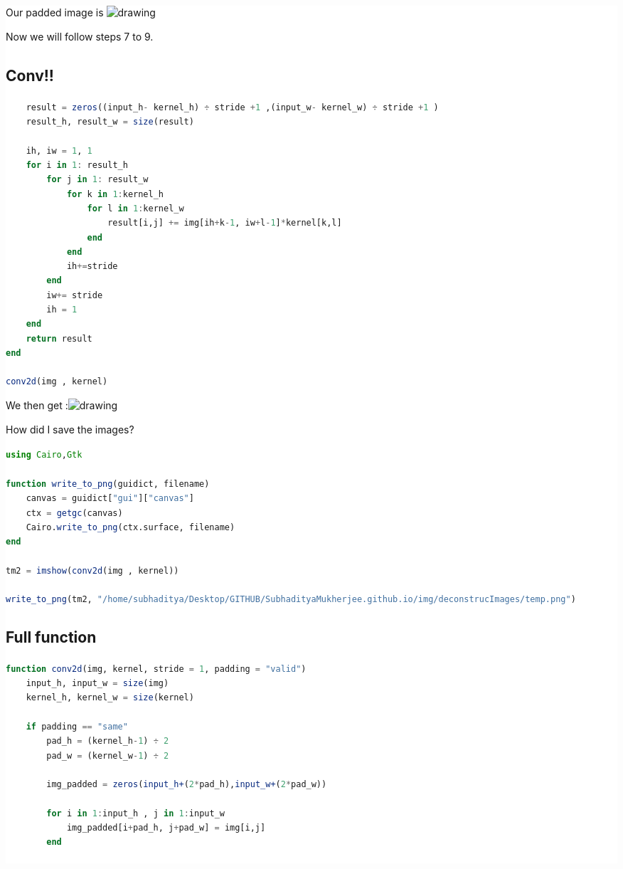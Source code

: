 Our padded image is <img src="{{site.baseurl}}/img/deconstrucImages/padded.png" alt="drawing" width="200"/>

Now we will follow steps 7 to 9.

## Conv!!

``` julia
    result = zeros((input_h- kernel_h) ÷ stride +1 ,(input_w- kernel_w) ÷ stride +1 )
    result_h, result_w = size(result)
    
    ih, iw = 1, 1
    for i in 1: result_h
        for j in 1: result_w
            for k in 1:kernel_h
                for l in 1:kernel_w
                    result[i,j] += img[ih+k-1, iw+l-1]*kernel[k,l]
                end
            end
            ih+=stride
        end
        iw+= stride
        ih = 1
    end
    return result
end

conv2d(img , kernel)
```

We then get :<img src="{{site.baseurl}}/img/deconstrucImages/temp.png" alt="drawing" width="200"/>

How did I save the images?

``` julia
using Cairo,Gtk

function write_to_png(guidict, filename)
    canvas = guidict["gui"]["canvas"]
    ctx = getgc(canvas)
    Cairo.write_to_png(ctx.surface, filename)
end

tm2 = imshow(conv2d(img , kernel))

write_to_png(tm2, "/home/subhaditya/Desktop/GITHUB/SubhadityaMukherjee.github.io/img/deconstrucImages/temp.png")
```
## Full function 

``` julia
function conv2d(img, kernel, stride = 1, padding = "valid")
    input_h, input_w = size(img)
    kernel_h, kernel_w = size(kernel)
    
    if padding == "same"
        pad_h = (kernel_h-1) ÷ 2
        pad_w = (kernel_w-1) ÷ 2
        
        img_padded = zeros(input_h+(2*pad_h),input_w+(2*pad_w))
        
        for i in 1:input_h , j in 1:input_w
            img_padded[i+pad_h, j+pad_w] = img[i,j]
        end
        
```